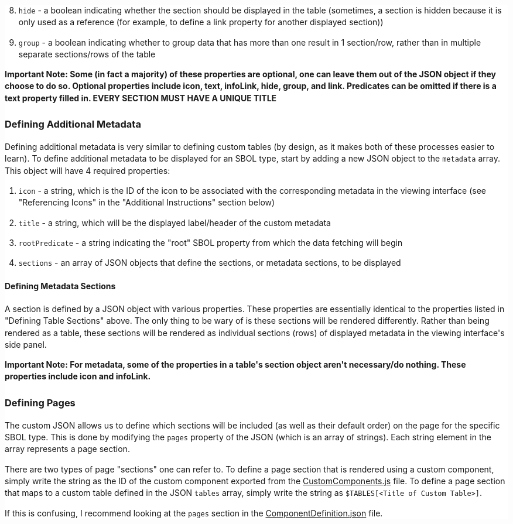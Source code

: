 8. `hide` - a boolean indicating whether the section should be displayed in the table (sometimes, a section is hidden because it is only used as a reference (for example, to define a link property for another displayed section))

9. `group` - a boolean indicating whether to group data that has more than one result in 1 section/row, rather than in multiple separate sections/rows of the table

**Important Note: Some (in fact a majority) of these properties are optional, one can leave them out of the JSON object if they choose to do so. Optional properties include icon, text, infoLink, hide, group, and link. Predicates can be omitted if there is a text property filled in. EVERY SECTION MUST HAVE A UNIQUE TITLE**

### Defining Additional Metadata

Defining additional metadata is very similar to defining custom tables (by design, as it makes both of these processes easier to learn). To define additional metadata to be displayed for an SBOL type, start by adding a new JSON object to the `metadata` array. This object will have 4 required properties:

1. `icon` - a string, which is the ID of the icon to be associated with the corresponding metadata in the viewing interface (see "Referencing Icons" in the "Additional Instructions" section below)

2. `title` - a string, which will be the displayed label/header of the custom metadata

3. `rootPredicate` - a string indicating the "root" SBOL property from which the data fetching will begin

4. `sections` - an array of JSON objects that define the sections, or metadata sections, to be displayed

#### Defining Metadata Sections

A section is defined by a JSON object with various properties. These properties are essentially identical to the properties listed in "Defining Table Sections" above. The only thing to be wary of is these sections will be rendered differently. Rather than being rendered as a table, these sections will be rendered as individual sections (rows) of displayed metadata in the viewing interface's side panel.

**Important Note: For metadata, some of the properties in a table's section object aren't necessary/do nothing. These properties include icon and infoLink.**

### Defining Pages

The custom JSON allows us to define which sections will be included (as well as their default order) on the page for the specific SBOL type. This is done by modifying the `pages` property of the JSON (which is an array of strings). Each string element in the array represents a page section.

There are two types of page "sections" one can refer to. To define a page section that is rendered using a custom component, simply write the string as the ID of the custom component exported from the [CustomComponents.js](components/Viewing/PageJSON/CustomComponents.js) file. To define a page section that maps to a custom table defined in the JSON `tables` array, simply write the string as `$TABLES[<Title of Custom Table>]`.

If this is confusing, I recommend looking at the `pages` section in the [ComponentDefinition.json](components/Viewing/PageJSON/Types/ComponentDefinition.json) file.
